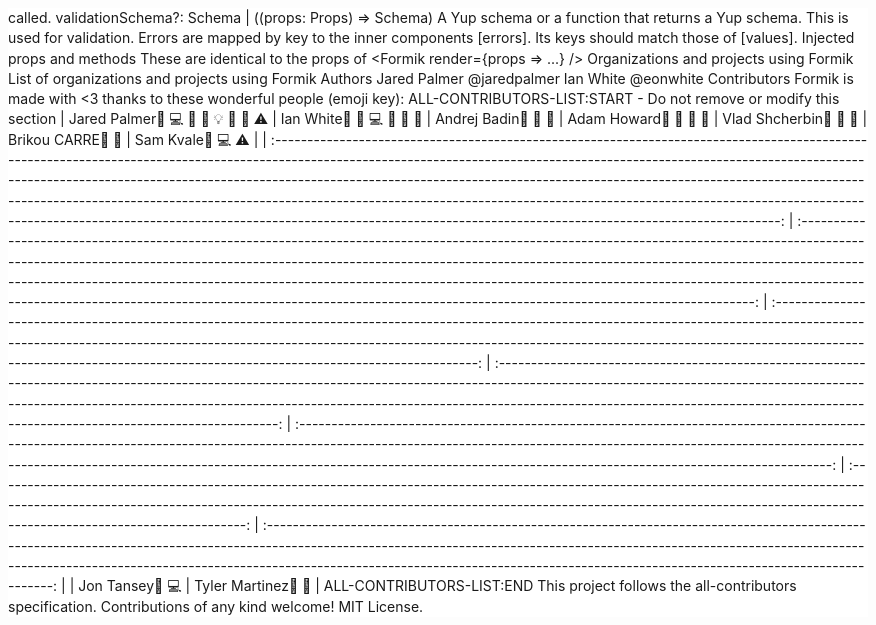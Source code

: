 called. validationSchema?: Schema | ((props: Props) => Schema) A Yup schema or a function that returns a Yup schema. This is used for validation. Errors are mapped by key to the inner components [errors]. Its keys should match those of [values]. Injected props and methods These are identical to the props of <Formik render={props => ...} /> Organizations and projects using Formik List of organizations and projects using Formik Authors Jared Palmer @jaredpalmer Ian White @eonwhite Contributors Formik is made with <3 thanks to these wonderful people (emoji key): ALL-CONTRIBUTORS-LIST:START - Do not remove or modify this section | Jared Palmer💬 💻 🎨 📖 💡 🤔 👀 ⚠️ | Ian White💬 🐛 💻 📖 🤔 👀 | Andrej Badin💬 🐛 📖 | Adam Howard💬 🐛 🤔 👀 | Vlad Shcherbin💬 🐛 🤔 | Brikou CARRE🐛 📖 | Sam Kvale🐛 💻 ⚠️ | | :-----------------------------------------------------------------------------------------------------------------------------------------------------------------------------------------------------------------------------------------------------------------------------------------------------------------------------------------------------------------------------------------------------------------------------------------------------------------------------------------------------------------------------------------------------------------------------------------------------------------------------------: | :---------------------------------------------------------------------------------------------------------------------------------------------------------------------------------------------------------------------------------------------------------------------------------------------------------------------------------------------------------------------------------------------------------------------------------------------------------------------------------------------------------------------------------------------: | :-----------------------------------------------------------------------------------------------------------------------------------------------------------------------------------------------------------------------------------------------------------------------------------------------------------------------------------------------------------------: | :-----------------------------------------------------------------------------------------------------------------------------------------------------------------------------------------------------------------------------------------------------------------------------------------------------------------------------------------------------------------------------: | :-------------------------------------------------------------------------------------------------------------------------------------------------------------------------------------------------------------------------------------------------------------------------------------------------------------------------------------------------------------: | :-----------------------------------------------------------------------------------------------------------------------------------------------------------------------------------------------------------------------------------------------------------------------------------------------------------------: | :------------------------------------------------------------------------------------------------------------------------------------------------------------------------------------------------------------------------------------------------------------------------------------------------------------------------------------------------------------------------------: | | Jon Tansey🐛 💻 | Tyler Martinez🐛 📖 | ALL-CONTRIBUTORS-LIST:END This project follows the all-contributors specification. Contributions of any kind welcome! MIT License.